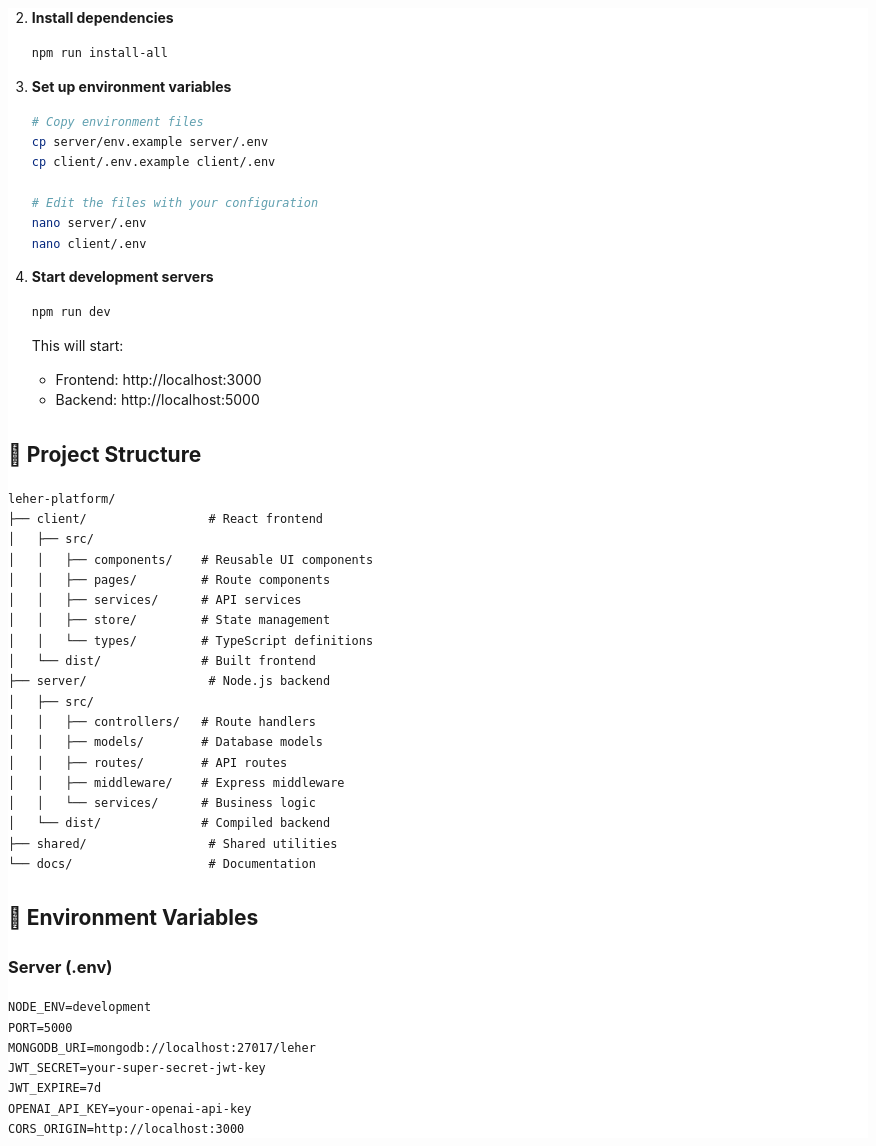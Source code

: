 2. **Install dependencies**
   ```bash
   npm run install-all
   ```

3. **Set up environment variables**
   ```bash
   # Copy environment files
   cp server/env.example server/.env
   cp client/.env.example client/.env
   
   # Edit the files with your configuration
   nano server/.env
   nano client/.env
   ```

4. **Start development servers**
   ```bash
   npm run dev
   ```

   This will start:
   - Frontend: http://localhost:3000
   - Backend: http://localhost:5000

## 📁 Project Structure

```
leher-platform/
├── client/                 # React frontend
│   ├── src/
│   │   ├── components/    # Reusable UI components
│   │   ├── pages/         # Route components
│   │   ├── services/      # API services
│   │   ├── store/         # State management
│   │   └── types/         # TypeScript definitions
│   └── dist/              # Built frontend
├── server/                 # Node.js backend
│   ├── src/
│   │   ├── controllers/   # Route handlers
│   │   ├── models/        # Database models
│   │   ├── routes/        # API routes
│   │   ├── middleware/    # Express middleware
│   │   └── services/      # Business logic
│   └── dist/              # Compiled backend
├── shared/                 # Shared utilities
└── docs/                   # Documentation
```

## 🔧 Environment Variables

### Server (.env)
```env
NODE_ENV=development
PORT=5000
MONGODB_URI=mongodb://localhost:27017/leher
JWT_SECRET=your-super-secret-jwt-key
JWT_EXPIRE=7d
OPENAI_API_KEY=your-openai-api-key
CORS_ORIGIN=http://localhost:3000
```

